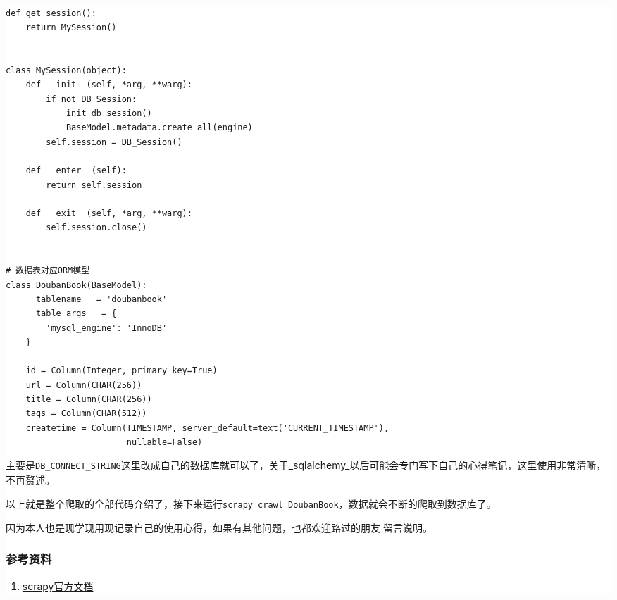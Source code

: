 ```
def get_session():
    return MySession()


class MySession(object):
    def __init__(self, *arg, **warg):
        if not DB_Session:
            init_db_session()
            BaseModel.metadata.create_all(engine)
        self.session = DB_Session()

    def __enter__(self):
        return self.session

    def __exit__(self, *arg, **warg):
        self.session.close()


# 数据表对应ORM模型
class DoubanBook(BaseModel):
    __tablename__ = 'doubanbook'
    __table_args__ = {
        'mysql_engine': 'InnoDB'
    }

    id = Column(Integer, primary_key=True)
    url = Column(CHAR(256))
    title = Column(CHAR(256))
    tags = Column(CHAR(512))
    createtime = Column(TIMESTAMP, server_default=text('CURRENT_TIMESTAMP'),
                        nullable=False)
```

主要是`DB_CONNECT_STRING`这里改成自己的数据库就可以了，关于_sqlalchemy_以后可能会专门写下自己的心得笔记，这里使用非常清晰，不再赘述。


以上就是整个爬取的全部代码介绍了，接下来运行`scrapy crawl DoubanBook`，数据就会不断的爬取到数据库了。


因为本人也是现学现用现记录自己的使用心得，如果有其他问题，也都欢迎路过的朋友 留言说明。

### 参考资料
1. [scrapy官方文档](http://scrapy-chs.readthedocs.org/zh_CN/0.24/intro/overview.html)
